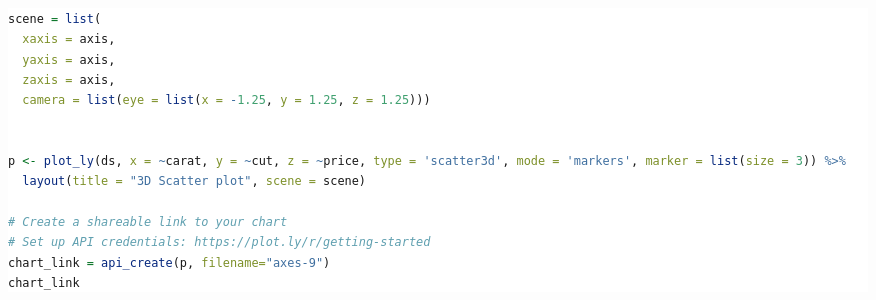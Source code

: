 ```r
scene = list(
  xaxis = axis,
  yaxis = axis,
  zaxis = axis,
  camera = list(eye = list(x = -1.25, y = 1.25, z = 1.25)))


p <- plot_ly(ds, x = ~carat, y = ~cut, z = ~price, type = 'scatter3d', mode = 'markers', marker = list(size = 3)) %>%
  layout(title = "3D Scatter plot", scene = scene)

# Create a shareable link to your chart
# Set up API credentials: https://plot.ly/r/getting-started
chart_link = api_create(p, filename="axes-9")
chart_link
```

<iframe src="https://plot.ly/~RPlotBot/5559.embed" width="800" height="600" id="igraph" scrolling="no" seamless="seamless" frameBorder="0"> </iframe>
